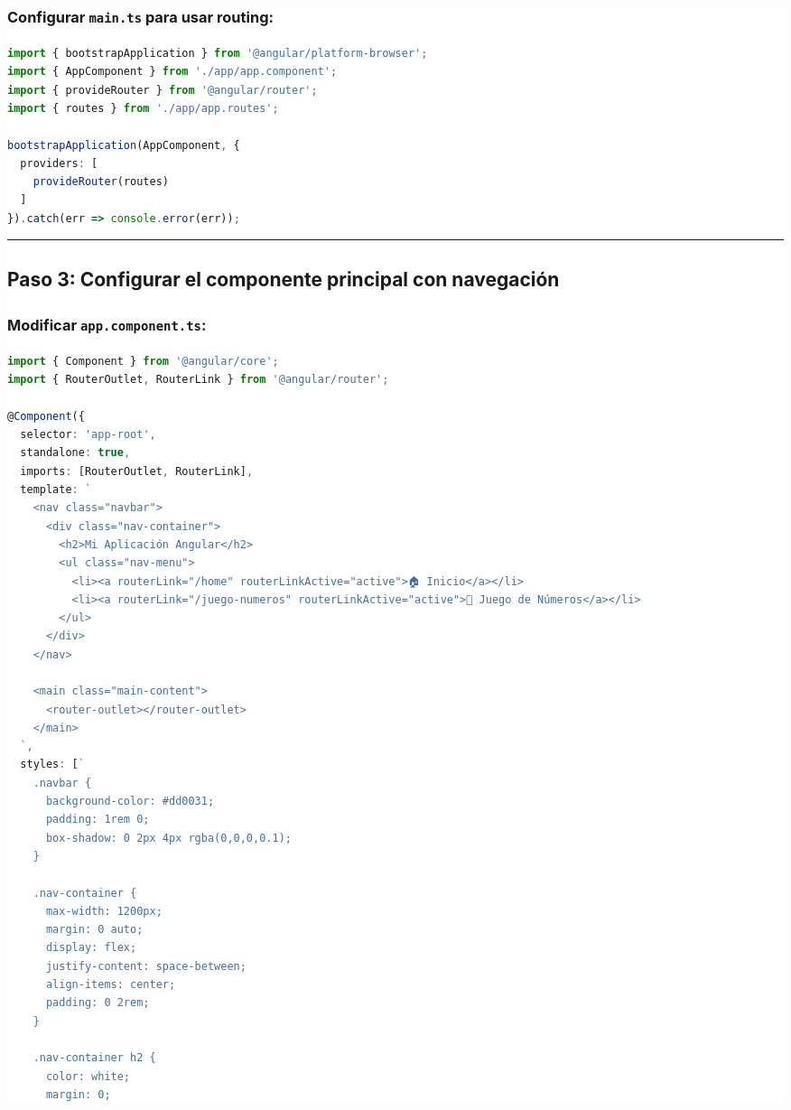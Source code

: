 ### Configurar `main.ts` para usar routing:

```typescript
import { bootstrapApplication } from '@angular/platform-browser';
import { AppComponent } from './app/app.component';
import { provideRouter } from '@angular/router';
import { routes } from './app/app.routes';

bootstrapApplication(AppComponent, {
  providers: [
    provideRouter(routes)
  ]
}).catch(err => console.error(err));
```

---

## Paso 3: Configurar el componente principal con navegación

### Modificar `app.component.ts`:

```typescript
import { Component } from '@angular/core';
import { RouterOutlet, RouterLink } from '@angular/router';

@Component({
  selector: 'app-root',
  standalone: true,
  imports: [RouterOutlet, RouterLink],
  template: `
    <nav class="navbar">
      <div class="nav-container">
        <h2>Mi Aplicación Angular</h2>
        <ul class="nav-menu">
          <li><a routerLink="/home" routerLinkActive="active">🏠 Inicio</a></li>
          <li><a routerLink="/juego-numeros" routerLinkActive="active">🎲 Juego de Números</a></li>
        </ul>
      </div>
    </nav>
    
    <main class="main-content">
      <router-outlet></router-outlet>
    </main>
  `,
  styles: [`
    .navbar {
      background-color: #dd0031;
      padding: 1rem 0;
      box-shadow: 0 2px 4px rgba(0,0,0,0.1);
    }
    
    .nav-container {
      max-width: 1200px;
      margin: 0 auto;
      display: flex;
      justify-content: space-between;
      align-items: center;
      padding: 0 2rem;
    }
    
    .nav-container h2 {
      color: white;
      margin: 0;
```